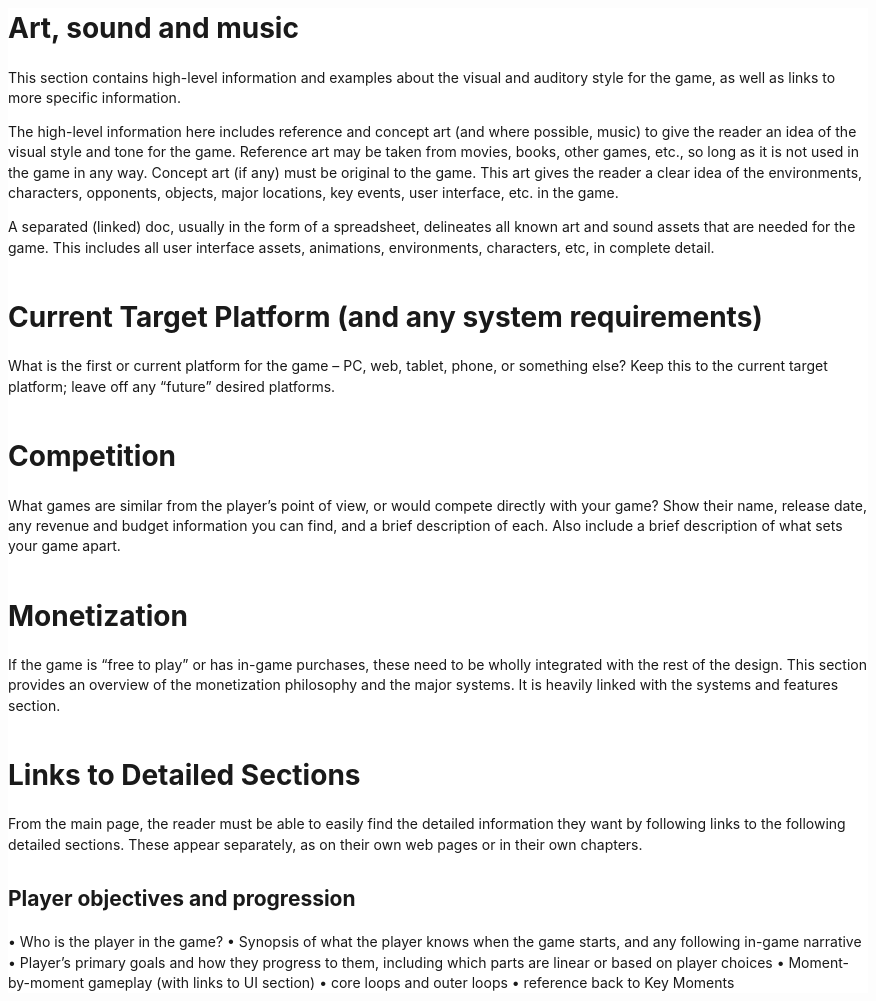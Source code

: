 # Art, sound and music

This section contains high-level information and examples about the visual and auditory style
for the game, as well as links to more specific information.

The high-level information here includes reference and concept art (and where possible, music)
to give the reader an idea of the visual style and tone for the game. Reference art may be taken
from movies, books, other games, etc., so long as it is not used in the game in any way. Concept
art (if any) must be original to the game. This art gives the reader a clear idea of the
environments, characters, opponents, objects, major locations, key events, user interface, etc.
in the game.

A separated (linked) doc, usually in the form of a spreadsheet, delineates all known art and
sound assets that are needed for the game. This includes all user interface assets, animations,
environments, characters, etc, in complete detail.

# Current Target Platform (and any system requirements)

What is the first or current platform for the game – PC, web, tablet, phone, or something else?
Keep this to the current target platform; leave off any “future” desired platforms.

# Competition

What games are similar from the player’s point of view, or would compete directly with your
game? Show their name, release date, any revenue and budget information you can find, and a
brief description of each. Also include a brief description of what sets your game apart.

# Monetization

If the game is “free to play” or has in-game purchases, these need to be wholly integrated with
the rest of the design. This section provides an overview of the monetization philosophy and
the major systems. It is heavily linked with the systems and features section.

# Links to Detailed Sections

From the main page, the reader must be able to easily find the detailed information they want
by following links to the following detailed sections. These appear separately, as on their own
web pages or in their own chapters.

## Player objectives and progression

• Who is the player in the game?
• Synopsis of what the player knows when the game starts, and any following in-game
narrative
• Player’s primary goals and how they progress to them, including which parts are linear
or based on player choices
• Moment-by-moment gameplay (with links to UI section)
• core loops and outer loops
• reference back to Key Moments

